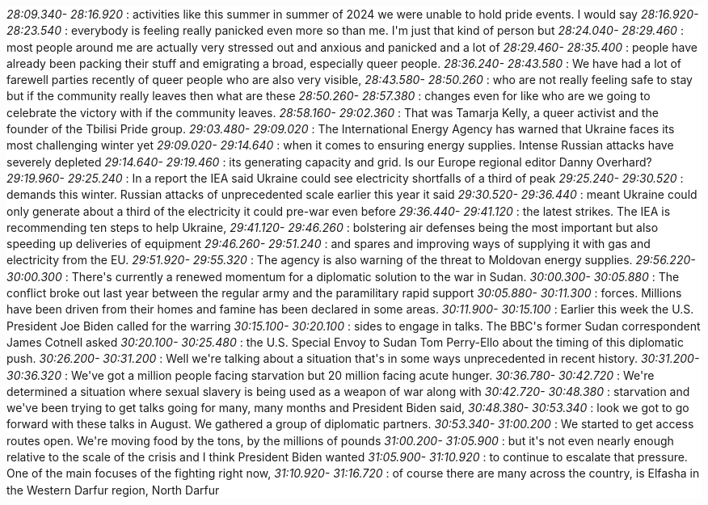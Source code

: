 *28:09.340- 28:16.920* :  activities like this summer in summer of 2024 we were unable to hold pride events. I would say
*28:16.920- 28:23.540* :  everybody is feeling really panicked even more so than me. I'm just that kind of person but
*28:24.040- 28:29.460* :  most people around me are actually very stressed out and anxious and panicked and a lot of
*28:29.460- 28:35.400* :  people have already been packing their stuff and emigrating a broad, especially queer people.
*28:36.240- 28:43.580* :  We have had a lot of farewell parties recently of queer people who are also very visible,
*28:43.580- 28:50.260* :  who are not really feeling safe to stay but if the community really leaves then what are these
*28:50.260- 28:57.380* :  changes even for like who are we going to celebrate the victory with if the community leaves.
*28:58.160- 29:02.360* :  That was Tamarja Kelly, a queer activist and the founder of the Tbilisi Pride group.
*29:03.480- 29:09.020* :  The International Energy Agency has warned that Ukraine faces its most challenging winter yet
*29:09.020- 29:14.640* :  when it comes to ensuring energy supplies. Intense Russian attacks have severely depleted
*29:14.640- 29:19.460* :  its generating capacity and grid. Is our Europe regional editor Danny Overhard?
*29:19.960- 29:25.240* :  In a report the IEA said Ukraine could see electricity shortfalls of a third of peak
*29:25.240- 29:30.520* :  demands this winter. Russian attacks of unprecedented scale earlier this year it said
*29:30.520- 29:36.440* :  meant Ukraine could only generate about a third of the electricity it could pre-war even before
*29:36.440- 29:41.120* :  the latest strikes. The IEA is recommending ten steps to help Ukraine,
*29:41.120- 29:46.260* :  bolstering air defenses being the most important but also speeding up deliveries of equipment
*29:46.260- 29:51.240* :  and spares and improving ways of supplying it with gas and electricity from the EU.
*29:51.920- 29:55.320* :  The agency is also warning of the threat to Moldovan energy supplies.
*29:56.220- 30:00.300* :  There's currently a renewed momentum for a diplomatic solution to the war in Sudan.
*30:00.300- 30:05.880* :  The conflict broke out last year between the regular army and the paramilitary rapid support
*30:05.880- 30:11.300* :  forces. Millions have been driven from their homes and famine has been declared in some areas.
*30:11.900- 30:15.100* :  Earlier this week the U.S. President Joe Biden called for the warring
*30:15.100- 30:20.100* :  sides to engage in talks. The BBC's former Sudan correspondent James Cotnell asked
*30:20.100- 30:25.480* :  the U.S. Special Envoy to Sudan Tom Perry-Ello about the timing of this diplomatic push.
*30:26.200- 30:31.200* :  Well we're talking about a situation that's in some ways unprecedented in recent history.
*30:31.200- 30:36.320* :  We've got a million people facing starvation but 20 million facing acute hunger.
*30:36.780- 30:42.720* :  We're determined a situation where sexual slavery is being used as a weapon of war along with
*30:42.720- 30:48.380* :  starvation and we've been trying to get talks going for many, many months and President Biden said,
*30:48.380- 30:53.340* :  look we got to go forward with these talks in August. We gathered a group of diplomatic partners.
*30:53.340- 31:00.200* :  We started to get access routes open. We're moving food by the tons, by the millions of pounds
*31:00.200- 31:05.900* :  but it's not even nearly enough relative to the scale of the crisis and I think President Biden wanted
*31:05.900- 31:10.920* :  to continue to escalate that pressure. One of the main focuses of the fighting right now,
*31:10.920- 31:16.720* :  of course there are many across the country, is Elfasha in the Western Darfur region, North Darfur